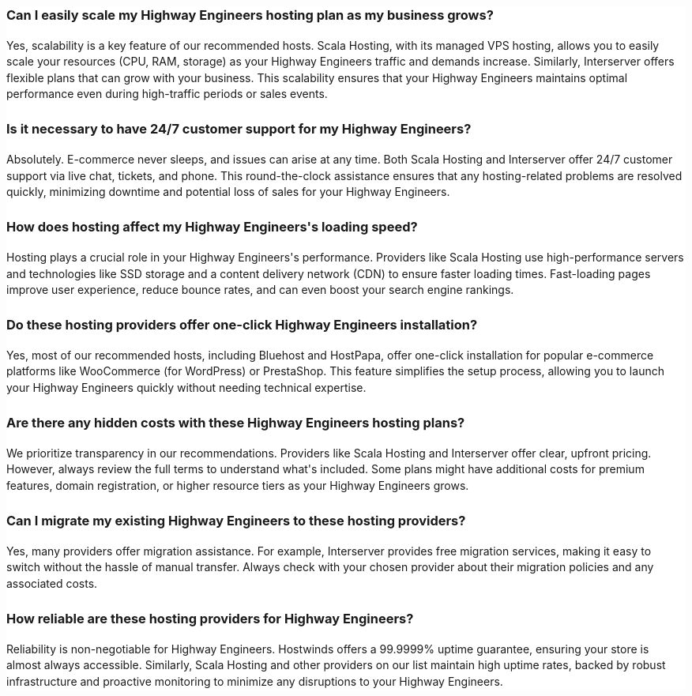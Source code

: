 ### Can I easily scale my Highway Engineers hosting plan as my business grows? 
Yes, scalability is a key feature of our recommended hosts. Scala Hosting, with its managed VPS hosting, allows you to easily scale your resources (CPU, RAM, storage) as your Highway Engineers traffic and demands increase. Similarly, Interserver offers flexible plans that can grow with your business. This scalability ensures that your Highway Engineers maintains optimal performance even during high-traffic periods or sales events.

### Is it necessary to have 24/7 customer support for my Highway Engineers? 
Absolutely. E-commerce never sleeps, and issues can arise at any time. Both Scala Hosting and Interserver offer 24/7 customer support via live chat, tickets, and phone. This round-the-clock assistance ensures that any hosting-related problems are resolved quickly, minimizing downtime and potential loss of sales for your Highway Engineers.

### How does hosting affect my Highway Engineers's loading speed? 
Hosting plays a crucial role in your Highway Engineers's performance. Providers like Scala Hosting use high-performance servers and technologies like SSD storage and a content delivery network (CDN) to ensure faster loading times. Fast-loading pages improve user experience, reduce bounce rates, and can even boost your search engine rankings.

### Do these hosting providers offer one-click Highway Engineers installation? 
Yes, most of our recommended hosts, including Bluehost and HostPapa, offer one-click installation for popular e-commerce platforms like WooCommerce (for WordPress) or PrestaShop. This feature simplifies the setup process, allowing you to launch your Highway Engineers quickly without needing technical expertise.

### Are there any hidden costs with these Highway Engineers hosting plans? 
We prioritize transparency in our recommendations. Providers like Scala Hosting and Interserver offer clear, upfront pricing. However, always review the full terms to understand what's included. Some plans might have additional costs for premium features, domain registration, or higher resource tiers as your Highway Engineers grows.

### Can I migrate my existing Highway Engineers to these hosting providers? 
Yes, many providers offer migration assistance. For example, Interserver provides free migration services, making it easy to switch without the hassle of manual transfer. Always check with your chosen provider about their migration policies and any associated costs.

### How reliable are these hosting providers for Highway Engineers? 
Reliability is non-negotiable for Highway Engineers. Hostwinds offers a 99.9999% uptime guarantee, ensuring your store is almost always accessible. Similarly, Scala Hosting and other providers on our list maintain high uptime rates, backed by robust infrastructure and proactive monitoring to minimize any disruptions to your Highway Engineers.
